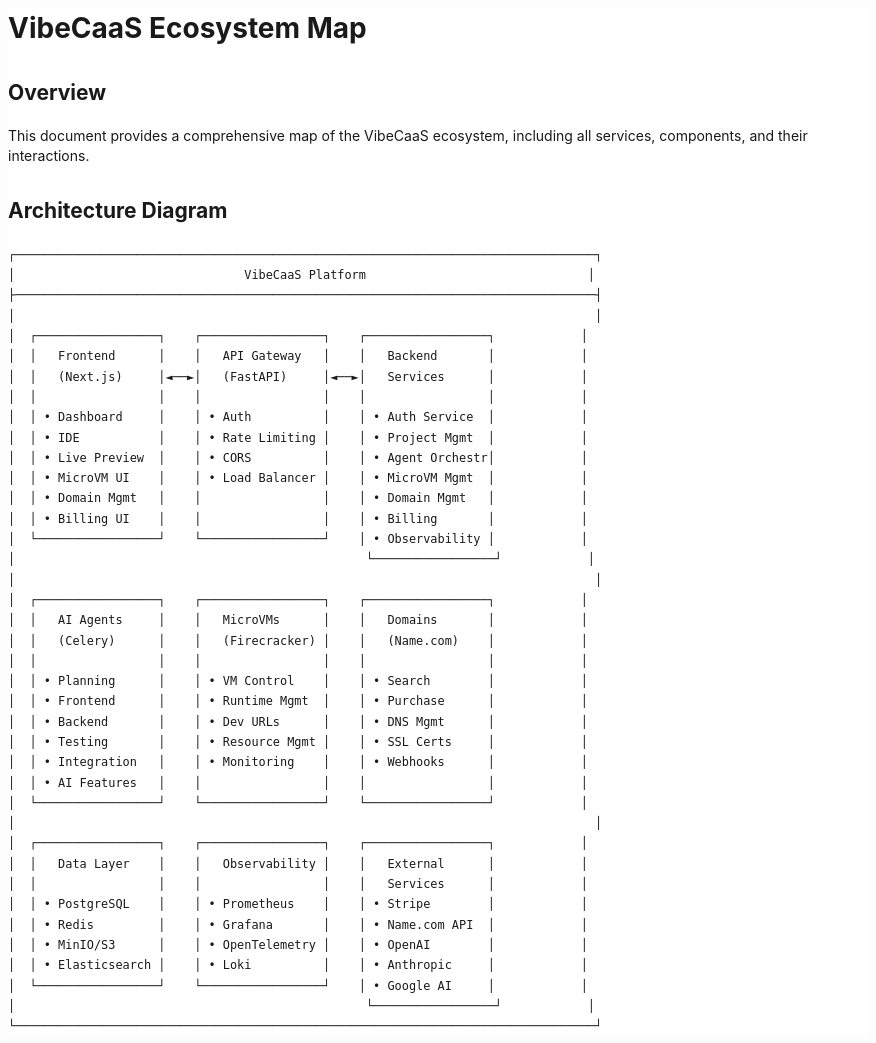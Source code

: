 # VibeCaaS Ecosystem Map

## Overview
This document provides a comprehensive map of the VibeCaaS ecosystem, including all services, components, and their interactions.

## Architecture Diagram

```
┌─────────────────────────────────────────────────────────────────────────────────┐
│                                VibeCaaS Platform                               │
├─────────────────────────────────────────────────────────────────────────────────┤
│                                                                                 │
│  ┌─────────────────┐    ┌─────────────────┐    ┌─────────────────┐            │
│  │   Frontend      │    │   API Gateway   │    │   Backend       │            │
│  │   (Next.js)     │◄──►│   (FastAPI)     │◄──►│   Services      │            │
│  │                 │    │                 │    │                 │            │
│  │ • Dashboard     │    │ • Auth          │    │ • Auth Service  │            │
│  │ • IDE           │    │ • Rate Limiting │    │ • Project Mgmt  │            │
│  │ • Live Preview  │    │ • CORS          │    │ • Agent Orchestr│            │
│  │ • MicroVM UI    │    │ • Load Balancer │    │ • MicroVM Mgmt  │            │
│  │ • Domain Mgmt   │    │                 │    │ • Domain Mgmt   │            │
│  │ • Billing UI    │    │                 │    │ • Billing       │            │
│  └─────────────────┘    └─────────────────┘    │ • Observability │            │
│                                                 └─────────────────┘            │
│                                                                                 │
│  ┌─────────────────┐    ┌─────────────────┐    ┌─────────────────┐            │
│  │   AI Agents     │    │   MicroVMs      │    │   Domains       │            │
│  │   (Celery)      │    │   (Firecracker) │    │   (Name.com)    │            │
│  │                 │    │                 │    │                 │            │
│  │ • Planning      │    │ • VM Control    │    │ • Search        │            │
│  │ • Frontend      │    │ • Runtime Mgmt  │    │ • Purchase      │            │
│  │ • Backend       │    │ • Dev URLs      │    │ • DNS Mgmt      │            │
│  │ • Testing       │    │ • Resource Mgmt │    │ • SSL Certs     │            │
│  │ • Integration   │    │ • Monitoring    │    │ • Webhooks      │            │
│  │ • AI Features   │    │                 │    │                 │            │
│  └─────────────────┘    └─────────────────┘    └─────────────────┘            │
│                                                                                 │
│  ┌─────────────────┐    ┌─────────────────┐    ┌─────────────────┐            │
│  │   Data Layer    │    │   Observability │    │   External      │            │
│  │                 │    │                 │    │   Services      │            │
│  │ • PostgreSQL    │    │ • Prometheus    │    │ • Stripe        │            │
│  │ • Redis         │    │ • Grafana       │    │ • Name.com API  │            │
│  │ • MinIO/S3      │    │ • OpenTelemetry │    │ • OpenAI        │            │
│  │ • Elasticsearch │    │ • Loki          │    │ • Anthropic     │            │
│  └─────────────────┘    └─────────────────┘    │ • Google AI     │            │
│                                                 └─────────────────┘            │
└─────────────────────────────────────────────────────────────────────────────────┘
```
